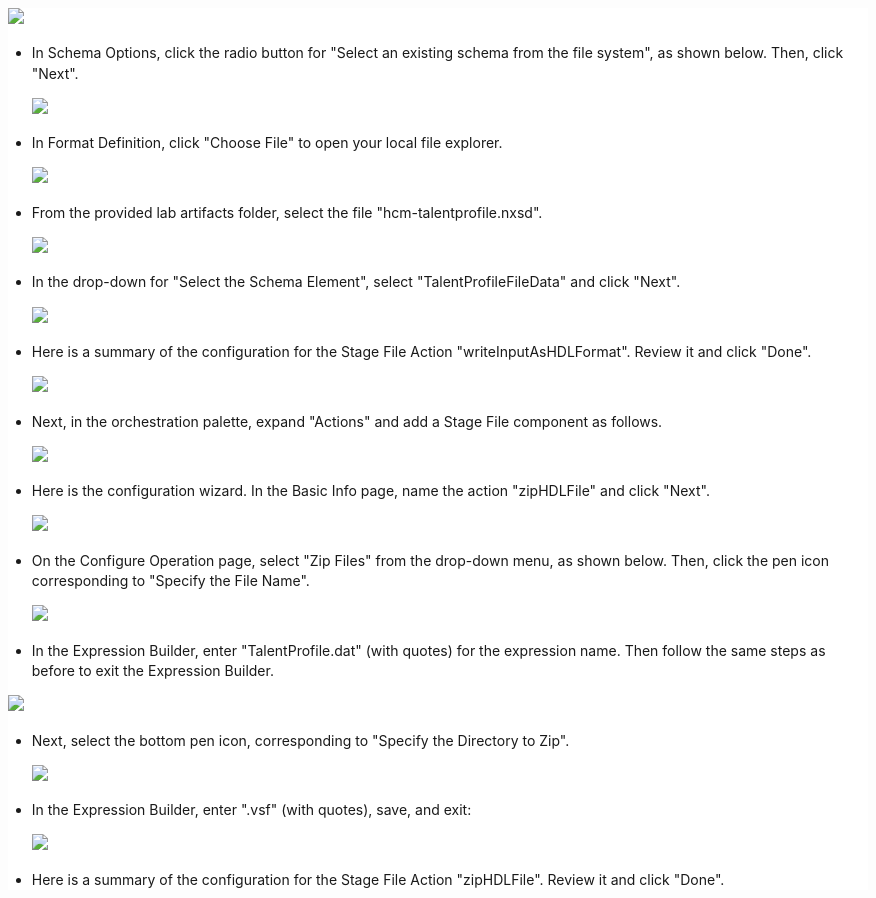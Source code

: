  ![](images/300/image027N.png)

- In Schema Options, click the radio button for "Select an existing schema from the file system", as shown below. Then, click "Next".

  ![](images/300/RC_image028.png)

- In Format Definition, click "Choose File" to open your local file explorer.

  ![](images/300/image030C.png)

- From the provided lab artifacts folder, select the file "hcm-talentprofile.nxsd".

  ![](images/300/image030D.png)

- In the drop-down for "Select the Schema Element", select "TalentProfileFileData" and click "Next".

  ![](images/300/RC_image030.png)

- Here is a summary of the configuration for the Stage File Action "writeInputAsHDLFormat". Review it and click "Done".

  ![](images/300/RC_image031.png)

- Next, in the orchestration palette, expand "Actions" and add a Stage File component as follows.

  ![](images/300/RC_image032.png)

- Here is the configuration wizard. In the Basic Info page, name the action "zipHDLFile" and click "Next".

  ![](images/300/RC_image033.png)

- On the Configure Operation page, select "Zip Files" from the drop-down menu, as shown below. Then, click the pen icon corresponding to "Specify the File Name".

  ![](images/300/RC_image034A.png)

- In the Expression Builder, enter "TalentProfile.dat" (with quotes) for the expression name. Then follow the same steps as before to exit the Expression Builder.

 ![](images/300/RC_image025B.png)

- Next, select the bottom pen icon, corresponding to "Specify the Directory to Zip".

  ![](images/300/RC_image035A.png)

- In the Expression Builder, enter ".vsf" (with quotes), save, and exit:

  ![](images/300/RC_image035B.png)

- Here is a summary of the configuration for the Stage File Action "zipHDLFile". Review it and click "Done".
